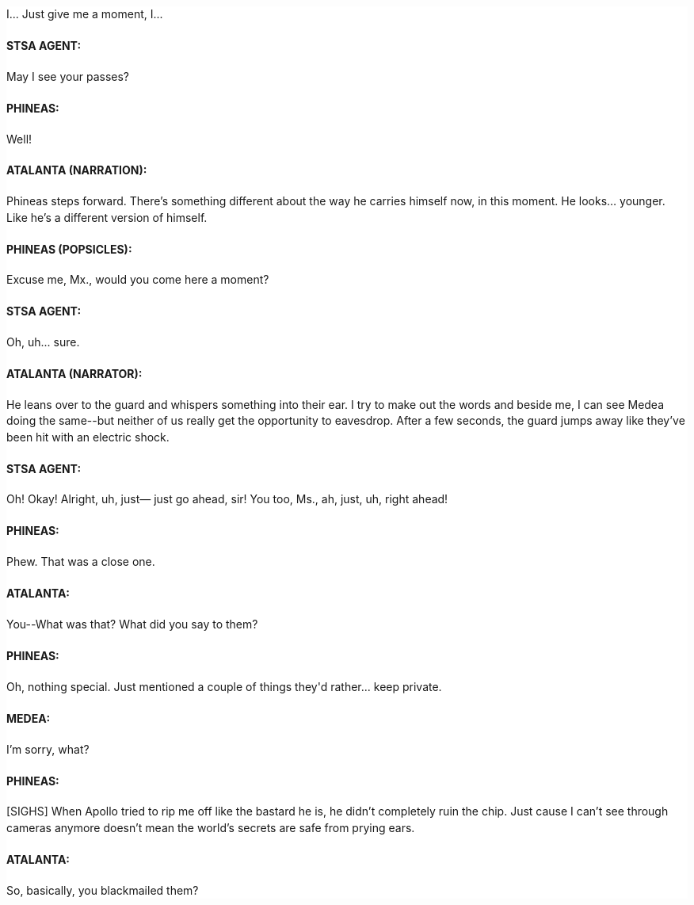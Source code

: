 I... Just give me a moment, I...

#### STSA AGENT:

May I see your passes?

#### PHINEAS:

Well! 

#### ATALANTA (NARRATION):

Phineas steps forward. There’s something different about the way he carries himself now, in this moment. He looks… younger. Like he’s a different version of himself.

#### PHINEAS (POPSICLES):

Excuse me, Mx., would you come here a moment?

#### STSA AGENT:

Oh, uh... sure.

#### ATALANTA (NARRATOR):

He leans over to the guard and whispers something into their ear. I try to make out the words and beside me, I can see Medea doing the same--but neither of us really get the opportunity to eavesdrop. After a few seconds, the guard jumps away like they’ve been hit with an electric shock.

#### STSA AGENT:

Oh! Okay! Alright, uh, just— just go ahead, sir! You too, Ms., ah, just, uh, right ahead!

#### PHINEAS:

Phew. That was a close one.

#### ATALANTA:

You--What was that? What did you say to them?

#### PHINEAS:

Oh, nothing special. Just mentioned a couple of things they'd rather... keep private.

#### MEDEA:

I’m sorry, what?

#### PHINEAS:

[SIGHS] When Apollo tried to rip me off like the bastard he is, he didn’t completely ruin the chip. Just cause I can’t see through cameras anymore doesn’t mean the world’s secrets are safe from prying ears. 

#### ATALANTA:

So, basically, you blackmailed them?
